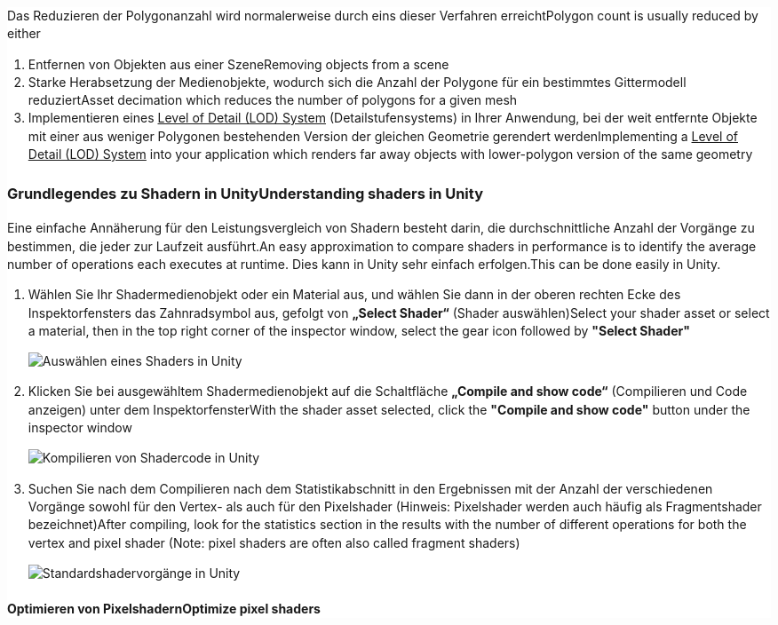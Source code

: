 <span data-ttu-id="f40a3-273">Das Reduzieren der Polygonanzahl wird normalerweise durch eins dieser Verfahren erreicht</span><span class="sxs-lookup"><span data-stu-id="f40a3-273">Polygon count is usually reduced by either</span></span>
1) <span data-ttu-id="f40a3-274">Entfernen von Objekten aus einer Szene</span><span class="sxs-lookup"><span data-stu-id="f40a3-274">Removing objects from a scene</span></span>
2) <span data-ttu-id="f40a3-275">Starke Herabsetzung der Medienobjekte, wodurch sich die Anzahl der Polygone für ein bestimmtes Gittermodell reduziert</span><span class="sxs-lookup"><span data-stu-id="f40a3-275">Asset decimation which reduces the number of polygons for a given mesh</span></span>
3) <span data-ttu-id="f40a3-276">Implementieren eines [Level of Detail (LOD) System](https://docs.unity3d.com/Manual/LevelOfDetail.html) (Detailstufensystems) in Ihrer Anwendung, bei der weit entfernte Objekte mit einer aus weniger Polygonen bestehenden Version der gleichen Geometrie gerendert werden</span><span class="sxs-lookup"><span data-stu-id="f40a3-276">Implementing a [Level of Detail (LOD) System](https://docs.unity3d.com/Manual/LevelOfDetail.html) into your application which renders far away objects with lower-polygon version of the same geometry</span></span>

### <a name="understanding-shaders-in-unity"></a><span data-ttu-id="f40a3-277">Grundlegendes zu Shadern in Unity</span><span class="sxs-lookup"><span data-stu-id="f40a3-277">Understanding shaders in Unity</span></span>

<span data-ttu-id="f40a3-278">Eine einfache Annäherung für den Leistungsvergleich von Shadern besteht darin, die durchschnittliche Anzahl der Vorgänge zu bestimmen, die jeder zur Laufzeit ausführt.</span><span class="sxs-lookup"><span data-stu-id="f40a3-278">An easy approximation to compare shaders in performance is to identify the average number of operations each executes at runtime.</span></span> <span data-ttu-id="f40a3-279">Dies kann in Unity sehr einfach erfolgen.</span><span class="sxs-lookup"><span data-stu-id="f40a3-279">This can be done easily in Unity.</span></span>

1) <span data-ttu-id="f40a3-280">Wählen Sie Ihr Shadermedienobjekt oder ein Material aus, und wählen Sie dann in der oberen rechten Ecke des Inspektorfensters das Zahnradsymbol aus, gefolgt von **„Select Shader“** (Shader auswählen)</span><span class="sxs-lookup"><span data-stu-id="f40a3-280">Select your shader asset or select a material, then in the top right corner of the inspector window, select the gear icon followed by **"Select Shader"**</span></span>

    ![Auswählen eines Shaders in Unity](images/Select-shader-unity.png)
2) <span data-ttu-id="f40a3-282">Klicken Sie bei ausgewähltem Shadermedienobjekt auf die Schaltfläche **„Compile and show code“** (Compilieren und Code anzeigen) unter dem Inspektorfenster</span><span class="sxs-lookup"><span data-stu-id="f40a3-282">With the shader asset selected, click the **"Compile and show code"** button under the inspector window</span></span>

    ![Kompilieren von Shadercode in Unity](images/compile-shader-code-unity.PNG)

3) <span data-ttu-id="f40a3-284">Suchen Sie nach dem Compilieren nach dem Statistikabschnitt in den Ergebnissen mit der Anzahl der verschiedenen Vorgänge sowohl für den Vertex- als auch für den Pixelshader (Hinweis: Pixelshader werden auch häufig als Fragmentshader bezeichnet)</span><span class="sxs-lookup"><span data-stu-id="f40a3-284">After compiling, look for the statistics section in the results with the number of different operations for both the vertex and pixel shader (Note: pixel shaders are often also called fragment shaders)</span></span>

    ![Standardshadervorgänge in Unity](images/unity-standard-shader-compilation.png)

#### <a name="optimize-pixel-shaders"></a><span data-ttu-id="f40a3-286">Optimieren von Pixelshadern</span><span class="sxs-lookup"><span data-stu-id="f40a3-286">Optimize pixel shaders</span></span>
